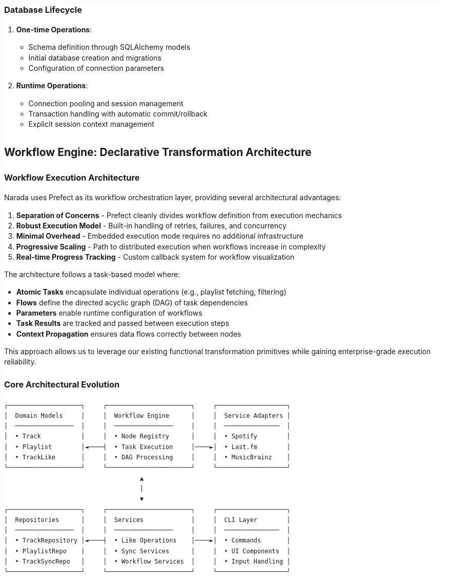 ### Database Lifecycle

1. **One-time Operations**:
   - Schema definition through SQLAlchemy models
   - Initial database creation and migrations
   - Configuration of connection parameters

2. **Runtime Operations**:
   - Connection pooling and session management
   - Transaction handling with automatic commit/rollback
   - Explicit session context management

## Workflow Engine: Declarative Transformation Architecture
### Workflow Execution Architecture

Narada uses Prefect as its workflow orchestration layer, providing several architectural advantages:

1. **Separation of Concerns** - Prefect cleanly divides workflow definition from execution mechanics
2. **Robust Execution Model** - Built-in handling of retries, failures, and concurrency
3. **Minimal Overhead** - Embedded execution mode requires no additional infrastructure
4. **Progressive Scaling** - Path to distributed execution when workflows increase in complexity
5. **Real-time Progress Tracking** - Custom callback system for workflow visualization

The architecture follows a task-based model where:

- **Atomic Tasks** encapsulate individual operations (e.g., playlist fetching, filtering)
- **Flows** define the directed acyclic graph (DAG) of task dependencies
- **Parameters** enable runtime configuration of workflows
- **Task Results** are tracked and passed between execution steps
- **Context Propagation** ensures data flows correctly between nodes

This approach allows us to leverage our existing functional transformation primitives while gaining enterprise-grade execution reliability.

### Core Architectural Evolution

```
┌────────────────────┐     ┌───────────────────────┐     ┌───────────────────┐
│  Domain Models     │     │  Workflow Engine      │     │  Service Adapters │
│  ────────────────  │     │  ────────────────     │     │  ───────────────  │
│  • Track           │     │  • Node Registry      │     │  • Spotify        │
│  • Playlist        │◄────┤  • Task Execution     │────►│  • Last.fm        │
│  • TrackLike       │     │  • DAG Processing     │     │  • MusicBrainz    │
└────────────────────┘     └───────────────────────┘     └───────────────────┘
                                     ▲  
                                     │  
                                     ▼  
┌────────────────────┐     ┌───────────────────────┐     ┌───────────────────┐
│  Repositories      │     │  Services             │     │  CLI Layer        │
│  ────────────────  │     │  ────────────────     │     │  ───────────────  │
│  • TrackRepository │◄────┤  • Like Operations    │────►│  • Commands       │
│  • PlaylistRepo    │     │  • Sync Services      │     │  • UI Components  │
│  • TrackSyncRepo   │     │  • Workflow Services  │     │  • Input Handling │
└────────────────────┘     └───────────────────────┘     └───────────────────┘
```
